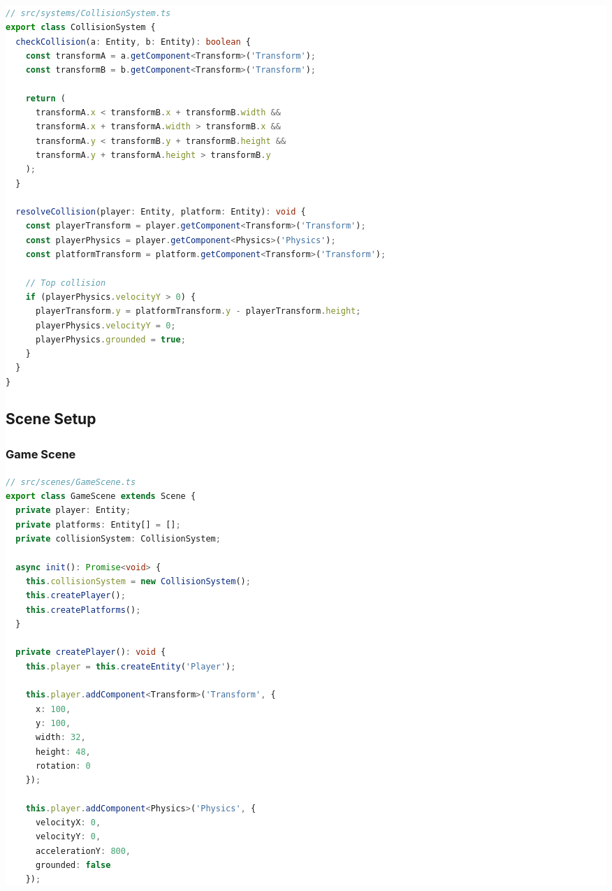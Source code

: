 ```typescript
// src/systems/CollisionSystem.ts
export class CollisionSystem {
  checkCollision(a: Entity, b: Entity): boolean {
    const transformA = a.getComponent<Transform>('Transform');
    const transformB = b.getComponent<Transform>('Transform');

    return (
      transformA.x < transformB.x + transformB.width &&
      transformA.x + transformA.width > transformB.x &&
      transformA.y < transformB.y + transformB.height &&
      transformA.y + transformA.height > transformB.y
    );
  }

  resolveCollision(player: Entity, platform: Entity): void {
    const playerTransform = player.getComponent<Transform>('Transform');
    const playerPhysics = player.getComponent<Physics>('Physics');
    const platformTransform = platform.getComponent<Transform>('Transform');

    // Top collision
    if (playerPhysics.velocityY > 0) {
      playerTransform.y = platformTransform.y - playerTransform.height;
      playerPhysics.velocityY = 0;
      playerPhysics.grounded = true;
    }
  }
}
```

## Scene Setup

### Game Scene

```typescript
// src/scenes/GameScene.ts
export class GameScene extends Scene {
  private player: Entity;
  private platforms: Entity[] = [];
  private collisionSystem: CollisionSystem;

  async init(): Promise<void> {
    this.collisionSystem = new CollisionSystem();
    this.createPlayer();
    this.createPlatforms();
  }

  private createPlayer(): void {
    this.player = this.createEntity('Player');
    
    this.player.addComponent<Transform>('Transform', {
      x: 100,
      y: 100,
      width: 32,
      height: 48,
      rotation: 0
    });

    this.player.addComponent<Physics>('Physics', {
      velocityX: 0,
      velocityY: 0,
      accelerationY: 800,
      grounded: false
    });
```